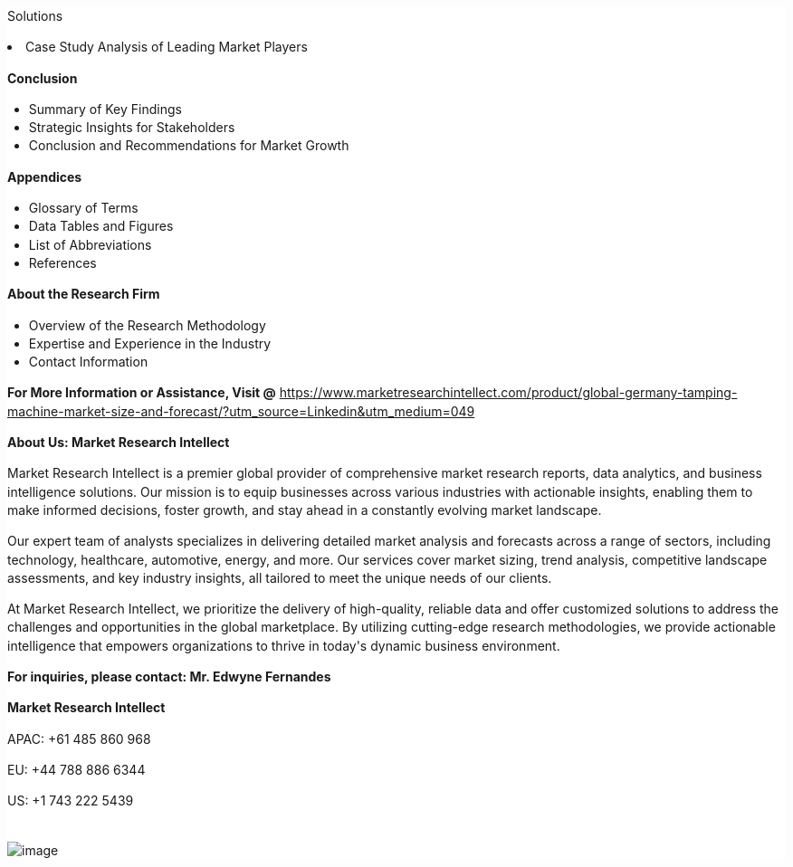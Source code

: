 Solutions</li><li>Case Study Analysis of Leading Market Players</li></ul><p><strong>Conclusion</strong></p><ul><li>Summary of Key Findings</li><li>Strategic Insights for Stakeholders</li><li>Conclusion and Recommendations for Market Growth</li></ul><p><strong>Appendices</strong></p><ul><li>Glossary of Terms</li><li>Data Tables and Figures</li><li>List of Abbreviations</li><li>References</li></ul><p><strong>About the Research Firm</strong></p><ul><li>Overview of the Research Methodology</li><li>Expertise and Experience in the Industry</li><li>Contact Information</li></ul></div><div class="article-main__content" data-test-id="publishing-text-block"><p><span class="font-[700]"><strong>For More Information or Assistance, Visit @</strong>&nbsp;<a href="https://www.marketresearchintellect.com/product/global-germany-tamping-machine-market-size-and-forecast/?utm_source=Linkedin&utm_medium=049">https://www.marketresearchintellect.com/product/global-germany-tamping-machine-market-size-and-forecast/?utm_source=Linkedin&utm_medium=049</a></span></p><p><strong>About Us: Market Research Intellect</strong></p><p>Market Research Intellect is a premier global provider of comprehensive market research reports, data analytics, and business intelligence solutions. Our mission is to equip businesses across various industries with actionable insights, enabling them to make informed decisions, foster growth, and stay ahead in a constantly evolving market landscape.</p><p>Our expert team of analysts specializes in delivering detailed market analysis and forecasts across a range of sectors, including technology, healthcare, automotive, energy, and more. Our services cover market sizing, trend analysis, competitive landscape assessments, and key industry insights, all tailored to meet the unique needs of our clients.</p><p>At Market Research Intellect, we prioritize the delivery of high-quality, reliable data and offer customized solutions to address the challenges and opportunities in the global marketplace. By utilizing cutting-edge research methodologies, we provide actionable intelligence that empowers organizations to thrive in today's dynamic business environment.</p><p><strong>For inquiries, please contact: Mr. Edwyne Fernandes</strong></p><p><strong>Market Research Intellect</strong></p><p>APAC: +61 485 860 968</p><p>EU: +44 788 886 6344</p><p>US: +1 743 222 5439</p></div><div class="article-main__content" data-test-id="publishing-text-block">&nbsp;</div>
![image](https://github.com/user-attachments/assets/c4df8b89-60dd-44c3-b7e8-937cafd30ef8)
